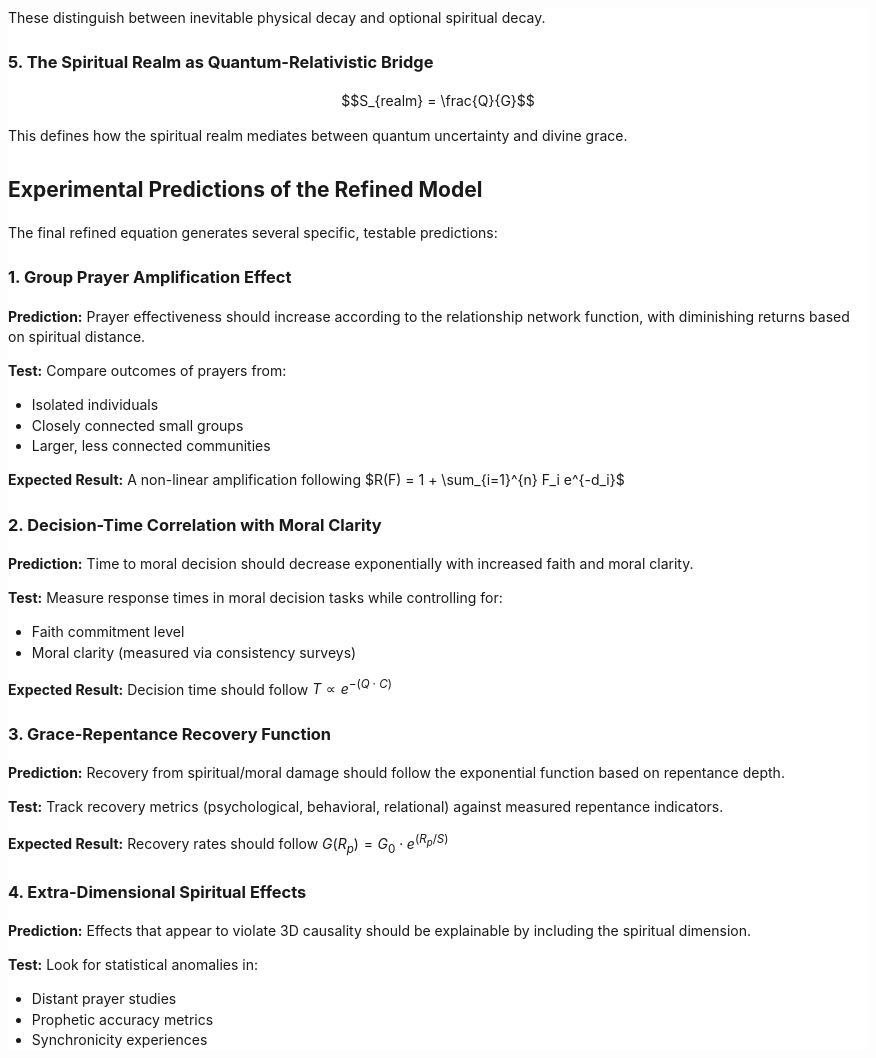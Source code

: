 These distinguish between inevitable physical decay and optional spiritual decay.   
   
### 5. The Spiritual Realm as Quantum-Relativistic Bridge   
   
$$S_{realm} = \frac{Q}{G}$$   
   
This defines how the spiritual realm mediates between quantum uncertainty and divine grace.   
   
## Experimental Predictions of the Refined Model   
   
The final refined equation generates several specific, testable predictions:   
   
### 1. Group Prayer Amplification Effect   
   
**Prediction:** Prayer effectiveness should increase according to the relationship network function, with diminishing returns based on spiritual distance.   
   
**Test:** Compare outcomes of prayers from:   
   
   
- Isolated individuals   
- Closely connected small groups   
- Larger, less connected communities   
   
**Expected Result:** A non-linear amplification following $R(F) = 1 + \sum_{i=1}^{n} F_i e^{-d_i}$   
   
### 2. Decision-Time Correlation with Moral Clarity   
   
**Prediction:** Time to moral decision should decrease exponentially with increased faith and moral clarity.   
   
**Test:** Measure response times in moral decision tasks while controlling for:   
   
   
- Faith commitment level   
- Moral clarity (measured via consistency surveys)   
   
**Expected Result:** Decision time should follow $T \propto e^{-(Q \cdot C)}$   
   
### 3. Grace-Repentance Recovery Function   
   
**Prediction:** Recovery from spiritual/moral damage should follow the exponential function based on repentance depth.   
   
**Test:** Track recovery metrics (psychological, behavioral, relational) against measured repentance indicators.   
   
**Expected Result:** Recovery rates should follow $G(R_p) = G_0 \cdot e^{(R_p/S)}$   
   
### 4. Extra-Dimensional Spiritual Effects   
   
**Prediction:** Effects that appear to violate 3D causality should be explainable by including the spiritual dimension.   
   
**Test:** Look for statistical anomalies in:   
   
   
- Distant prayer studies   
- Prophetic accuracy metrics   
- Synchronicity experiences   
   